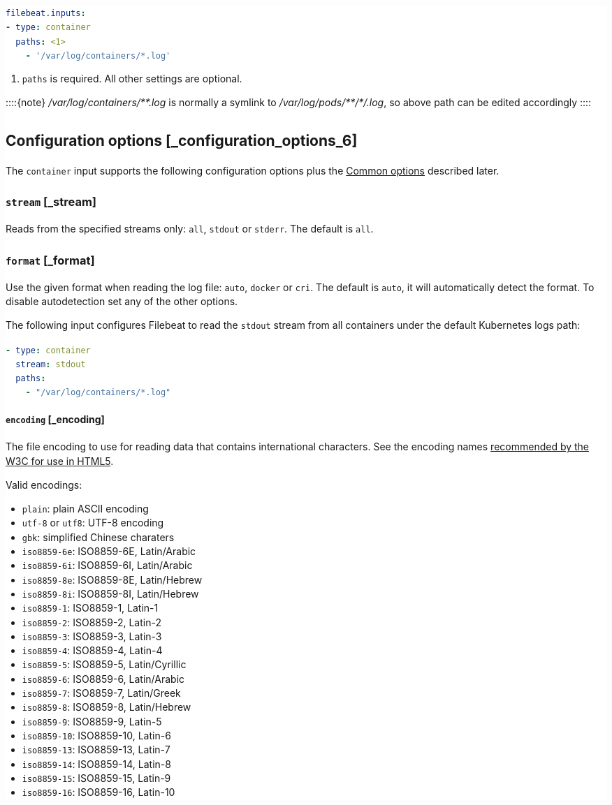 ```yaml
filebeat.inputs:
- type: container
  paths: <1>
    - '/var/log/containers/*.log'
```

1. `paths` is required. All other settings are optional.


::::{note}
*/var/log/containers/\*\*.log* is normally a symlink to */var/log/pods/\*\*/\*/.log*, so above path can be edited accordingly
::::


## Configuration options [_configuration_options_6]

The `container` input supports the following configuration options plus the [Common options](#filebeat-input-container-common-options) described later.

### `stream` [_stream]

Reads from the specified streams only: `all`, `stdout` or `stderr`. The default is `all`.


### `format` [_format]

Use the given format when reading the log file: `auto`, `docker` or `cri`. The default is `auto`, it will automatically detect the format. To disable autodetection set any of the other options.

The following input configures Filebeat to read the `stdout` stream from all containers under the default Kubernetes logs path:

```yaml
- type: container
  stream: stdout
  paths:
    - "/var/log/containers/*.log"
```


#### `encoding` [_encoding]

The file encoding to use for reading data that contains international characters. See the encoding names [recommended by the W3C for use in HTML5](http://www.w3.org/TR/encoding/).

Valid encodings:

* `plain`: plain ASCII encoding
* `utf-8` or `utf8`: UTF-8 encoding
* `gbk`: simplified Chinese charaters
* `iso8859-6e`: ISO8859-6E, Latin/Arabic
* `iso8859-6i`: ISO8859-6I, Latin/Arabic
* `iso8859-8e`: ISO8859-8E, Latin/Hebrew
* `iso8859-8i`: ISO8859-8I, Latin/Hebrew
* `iso8859-1`: ISO8859-1, Latin-1
* `iso8859-2`: ISO8859-2, Latin-2
* `iso8859-3`: ISO8859-3, Latin-3
* `iso8859-4`: ISO8859-4, Latin-4
* `iso8859-5`: ISO8859-5, Latin/Cyrillic
* `iso8859-6`: ISO8859-6, Latin/Arabic
* `iso8859-7`: ISO8859-7, Latin/Greek
* `iso8859-8`: ISO8859-8, Latin/Hebrew
* `iso8859-9`: ISO8859-9, Latin-5
* `iso8859-10`: ISO8859-10, Latin-6
* `iso8859-13`: ISO8859-13, Latin-7
* `iso8859-14`: ISO8859-14, Latin-8
* `iso8859-15`: ISO8859-15, Latin-9
* `iso8859-16`: ISO8859-16, Latin-10